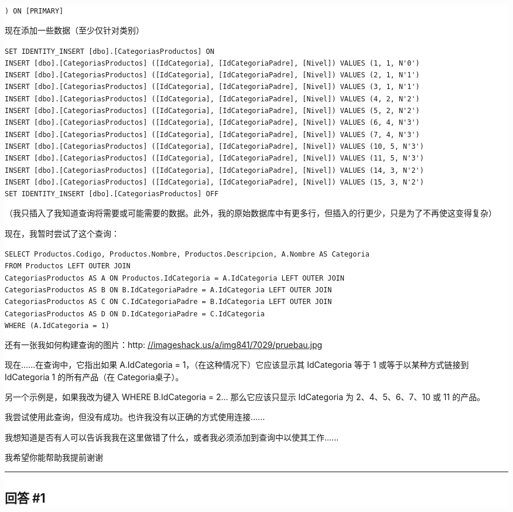 ```
) ON [PRIMARY] 
```

现在添加一些数据（至少仅针对类别）

```
SET IDENTITY_INSERT [dbo].[CategoriasProductos] ON
INSERT [dbo].[CategoriasProductos] ([IdCategoria], [IdCategoriaPadre], [Nivel]) VALUES (1, 1, N'0')
INSERT [dbo].[CategoriasProductos] ([IdCategoria], [IdCategoriaPadre], [Nivel]) VALUES (2, 1, N'1')
INSERT [dbo].[CategoriasProductos] ([IdCategoria], [IdCategoriaPadre], [Nivel]) VALUES (3, 1, N'1')
INSERT [dbo].[CategoriasProductos] ([IdCategoria], [IdCategoriaPadre], [Nivel]) VALUES (4, 2, N'2')
INSERT [dbo].[CategoriasProductos] ([IdCategoria], [IdCategoriaPadre], [Nivel]) VALUES (5, 2, N'2')
INSERT [dbo].[CategoriasProductos] ([IdCategoria], [IdCategoriaPadre], [Nivel]) VALUES (6, 4, N'3')
INSERT [dbo].[CategoriasProductos] ([IdCategoria], [IdCategoriaPadre], [Nivel]) VALUES (7, 4, N'3')
INSERT [dbo].[CategoriasProductos] ([IdCategoria], [IdCategoriaPadre], [Nivel]) VALUES (10, 5, N'3')
INSERT [dbo].[CategoriasProductos] ([IdCategoria], [IdCategoriaPadre], [Nivel]) VALUES (11, 5, N'3')
INSERT [dbo].[CategoriasProductos] ([IdCategoria], [IdCategoriaPadre], [Nivel]) VALUES (14, 3, N'2')
INSERT [dbo].[CategoriasProductos] ([IdCategoria], [IdCategoriaPadre], [Nivel]) VALUES (15, 3, N'2')
SET IDENTITY_INSERT [dbo].[CategoriasProductos] OFF 
```

（我只插入了我知道查询将需要或可能需要的数据。此外，我的原始数据库中有更多行，但插入的行更少，只是为了不再使这变得复杂）

现在，我暂时尝试了这个查询：

```
SELECT Productos.Codigo, Productos.Nombre, Productos.Descripcion, A.Nombre AS Categoria
FROM Productos LEFT OUTER JOIN
CategoriasProductos AS A ON Productos.IdCategoria = A.IdCategoria LEFT OUTER JOIN
CategoriasProductos AS B ON B.IdCategoriaPadre = A.IdCategoria LEFT OUTER JOIN
CategoriasProductos AS C ON C.IdCategoriaPadre = B.IdCategoria LEFT OUTER JOIN
CategoriasProductos AS D ON D.IdCategoriaPadre = C.IdCategoria
WHERE (A.IdCategoria = 1) 
```

还有一张我如何构建查询的图片：http: [//imageshack.us/a/img841/7029/pruebau.jpg](http://imageshack.us/a/img841/7029/pruebau.jpg)

现在......在查询中，它指出如果 A.IdCategoria = 1，（在这种情况下）它应该显示其 IdCategoria 等于 1 或等于以某种方式链接到 IdCategoria 1 的所有产品（在 Categoria桌子）。

另一个示例是，如果我改为键入 WHERE B.IdCategoria = 2... 那么它应该只显示 IdCategoria 为 2、4、5、6、7、10 或 11 的产品。

我尝试使用此查询，但没有成功。也许我没有以正确的方式使用连接......

我想知道是否有人可以告诉我我在这里做错了什么，或者我必须添加到查询中以使其工作......

我希望你能帮助我提前谢谢

* * *

## 回答 #1
